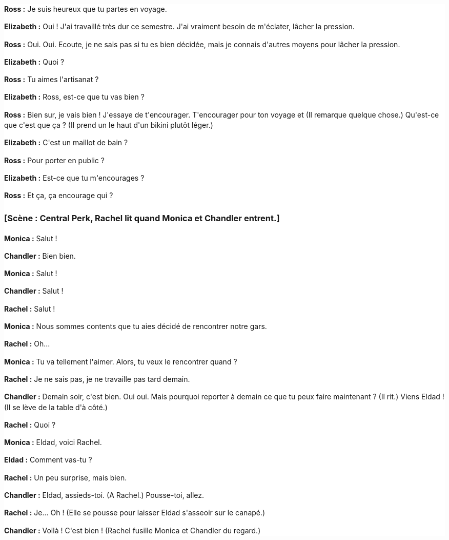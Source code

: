 **Ross :** Je suis heureux que tu partes en voyage.

**Elizabeth :** Oui ! J'ai travaillé très dur ce semestre. J'ai vraiment besoin de m'éclater, lâcher la pression.

**Ross :** Oui. Oui. Ecoute, je ne sais pas si tu es bien décidée, mais je connais d'autres moyens pour lâcher la pression.

**Elizabeth :** Quoi ?

**Ross :** Tu aimes l'artisanat ?

**Elizabeth :** Ross, est-ce que tu vas bien ?

**Ross :** Bien sur, je vais bien ! J'essaye de t'encourager. T'encourager pour ton voyage et (Il remarque quelque chose.) Qu'est-ce que c'est que ça ? (Il prend un le haut d'un bikini plutôt léger.)

**Elizabeth :** C'est un maillot de bain ?

**Ross :** Pour porter en public ?

**Elizabeth :** Est-ce que tu m'encourages ?

**Ross :** Et ça, ça encourage qui ?

### [Scène : Central Perk, Rachel lit quand Monica et Chandler entrent.]

**Monica :** Salut !

**Chandler :** Bien bien.

**Monica :** Salut !

**Chandler :** Salut !

**Rachel :** Salut !

**Monica :** Nous sommes contents que tu aies décidé de rencontrer notre gars.

**Rachel :** Oh...

**Monica :** Tu va tellement l'aimer. Alors, tu veux le rencontrer quand ?

**Rachel :** Je ne sais pas, je ne travaille pas tard demain.

**Chandler :** Demain soir, c'est bien. Oui oui. Mais pourquoi reporter à demain ce que tu peux faire maintenant ? (Il rit.) Viens Eldad ! (Il se lève de la table d'à côté.)

**Rachel :** Quoi ?

**Monica :** Eldad, voici Rachel.

**Eldad :** Comment vas-tu ?

**Rachel :** Un peu surprise, mais bien.

**Chandler :** Eldad, assieds-toi. (A Rachel.) Pousse-toi, allez.

**Rachel :** Je... Oh ! (Elle se pousse pour laisser Eldad s'asseoir sur le canapé.)

**Chandler :** Voilà ! C'est bien ! (Rachel fusille Monica et Chandler du regard.)
